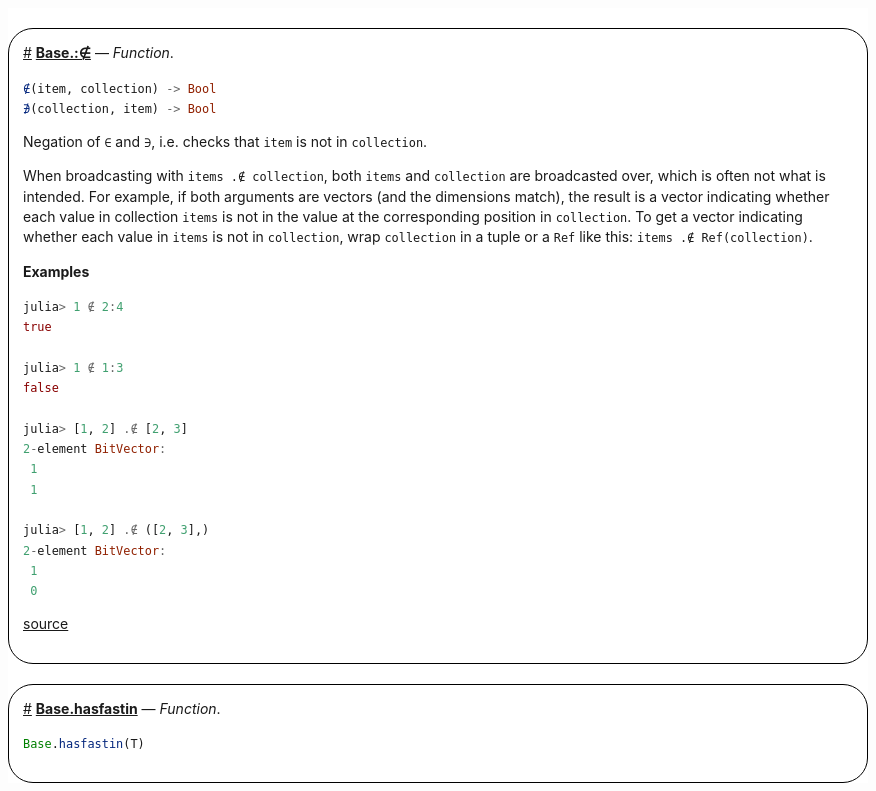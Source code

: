 </div>
<br>
<div style='border-width:1px; border-style:solid; border-color:black; padding: 1em; border-radius: 25px;'>
<a id='Base.:∉' href='#Base.:∉'>#</a>&nbsp;<b><u>Base.:∉</u></b> &mdash; <i>Function</i>.




```julia
∉(item, collection) -> Bool
∌(collection, item) -> Bool
```


Negation of `∈` and `∋`, i.e. checks that `item` is not in `collection`.

When broadcasting with `items .∉ collection`, both `items` and `collection` are broadcasted over, which is often not what is intended. For example, if both arguments are vectors (and the dimensions match), the result is a vector indicating whether each value in collection `items` is not in the value at the corresponding position in `collection`. To get a vector indicating whether each value in `items` is not in `collection`, wrap `collection` in a tuple or a `Ref` like this: `items .∉ Ref(collection)`.

**Examples**

```julia
julia> 1 ∉ 2:4
true

julia> 1 ∉ 1:3
false

julia> [1, 2] .∉ [2, 3]
2-element BitVector:
 1
 1

julia> [1, 2] .∉ ([2, 3],)
2-element BitVector:
 1
 0
```



[source](https://github.com/JuliaLang/julia/blob/d0ea96fb3beee191e4f46c76ae048c5a0ef4a3a8/base/operators.jl#L1476-L1508)

</div>
<br>
<div style='border-width:1px; border-style:solid; border-color:black; padding: 1em; border-radius: 25px;'>
<a id='Base.hasfastin' href='#Base.hasfastin'>#</a>&nbsp;<b><u>Base.hasfastin</u></b> &mdash; <i>Function</i>.




```julia
Base.hasfastin(T)
```

